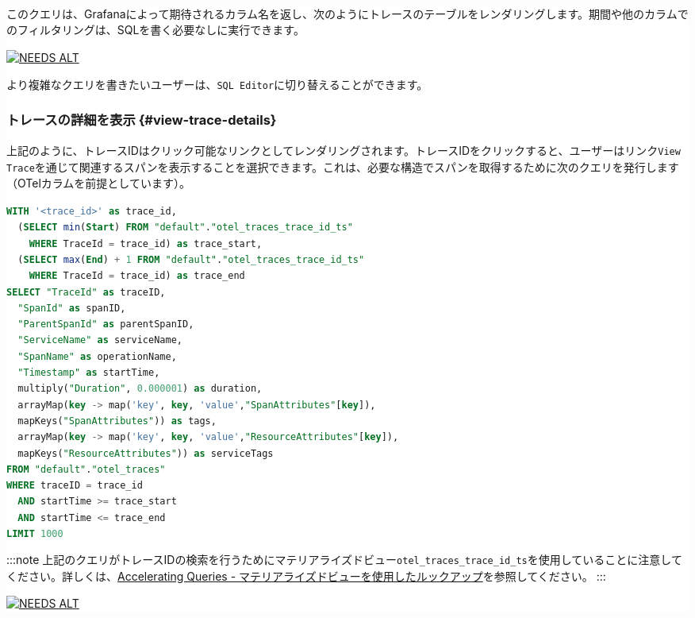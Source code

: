 このクエリは、Grafanaによって期待されるカラム名を返し、次のようにトレースのテーブルをレンダリングします。期間や他のカラムでのフィルタリングは、SQLを書く必要なしに実行できます。

<a href={observability_18} target="_blank">
  <img src={observability_18}    
    class="image"
    alt="NEEDS ALT"
    style={{width: '1450px'}} />
</a>
<br />

より複雑なクエリを書きたいユーザーは、`SQL Editor`に切り替えることができます。

### トレースの詳細を表示 {#view-trace-details}

上記のように、トレースIDはクリック可能なリンクとしてレンダリングされます。トレースIDをクリックすると、ユーザーはリンク`View Trace`を通じて関連するスパンを表示することを選択できます。これは、必要な構造でスパンを取得するために次のクエリを発行します（OTelカラムを前提としています）。

```sql
WITH '<trace_id>' as trace_id,
  (SELECT min(Start) FROM "default"."otel_traces_trace_id_ts"
    WHERE TraceId = trace_id) as trace_start,
  (SELECT max(End) + 1 FROM "default"."otel_traces_trace_id_ts"
    WHERE TraceId = trace_id) as trace_end
SELECT "TraceId" as traceID,
  "SpanId" as spanID,
  "ParentSpanId" as parentSpanID,
  "ServiceName" as serviceName,
  "SpanName" as operationName,
  "Timestamp" as startTime,
  multiply("Duration", 0.000001) as duration,
  arrayMap(key -> map('key', key, 'value',"SpanAttributes"[key]),
  mapKeys("SpanAttributes")) as tags,
  arrayMap(key -> map('key', key, 'value',"ResourceAttributes"[key]),
  mapKeys("ResourceAttributes")) as serviceTags
FROM "default"."otel_traces"
WHERE traceID = trace_id
  AND startTime >= trace_start
  AND startTime <= trace_end
LIMIT 1000
```

:::note
上記のクエリがトレースIDの検索を行うためにマテリアライズドビュー`otel_traces_trace_id_ts`を使用していることに注意してください。詳しくは、[Accelerating Queries - マテリアライズドビューを使用したルックアップ](/use-cases/observability/schema-design#using-materialized-views-incremental--for-fast-lookups)を参照してください。
:::

<a href={observability_19} target="_blank">
  <img src={observability_19}    
    class="image"
    alt="NEEDS ALT"
    style={{width: '1450px'}} />
</a>
<br />
